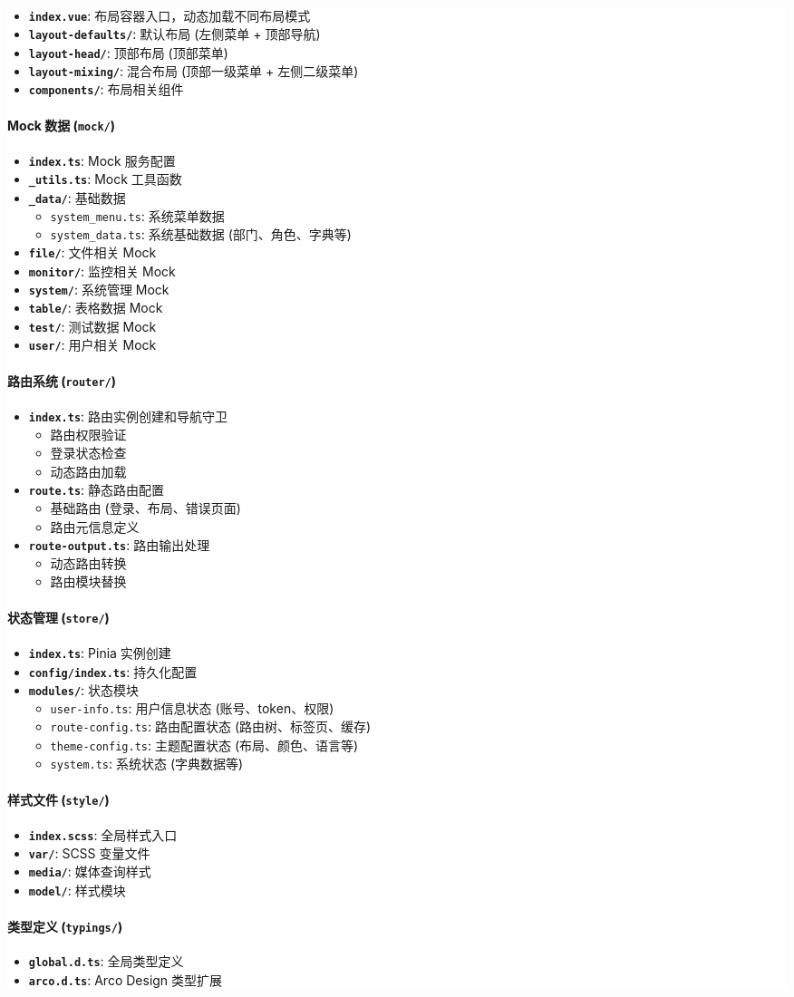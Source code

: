 - **`index.vue`**: 布局容器入口，动态加载不同布局模式
- **`layout-defaults/`**: 默认布局 (左侧菜单 + 顶部导航)
- **`layout-head/`**: 顶部布局 (顶部菜单)
- **`layout-mixing/`**: 混合布局 (顶部一级菜单 + 左侧二级菜单)
- **`components/`**: 布局相关组件

#### Mock 数据 (`mock/`)

- **`index.ts`**: Mock 服务配置
- **`_utils.ts`**: Mock 工具函数
- **`_data/`**: 基础数据
  - `system_menu.ts`: 系统菜单数据
  - `system_data.ts`: 系统基础数据 (部门、角色、字典等)
- **`file/`**: 文件相关 Mock
- **`monitor/`**: 监控相关 Mock
- **`system/`**: 系统管理 Mock
- **`table/`**: 表格数据 Mock
- **`test/`**: 测试数据 Mock
- **`user/`**: 用户相关 Mock

#### 路由系统 (`router/`)

- **`index.ts`**: 路由实例创建和导航守卫
  - 路由权限验证
  - 登录状态检查
  - 动态路由加载
- **`route.ts`**: 静态路由配置
  - 基础路由 (登录、布局、错误页面)
  - 路由元信息定义
- **`route-output.ts`**: 路由输出处理
  - 动态路由转换
  - 路由模块替换

#### 状态管理 (`store/`)

- **`index.ts`**: Pinia 实例创建
- **`config/index.ts`**: 持久化配置
- **`modules/`**: 状态模块
  - `user-info.ts`: 用户信息状态 (账号、token、权限)
  - `route-config.ts`: 路由配置状态 (路由树、标签页、缓存)
  - `theme-config.ts`: 主题配置状态 (布局、颜色、语言等)
  - `system.ts`: 系统状态 (字典数据等)

#### 样式文件 (`style/`)

- **`index.scss`**: 全局样式入口
- **`var/`**: SCSS 变量文件
- **`media/`**: 媒体查询样式
- **`model/`**: 样式模块

#### 类型定义 (`typings/`)

- **`global.d.ts`**: 全局类型定义
- **`arco.d.ts`**: Arco Design 类型扩展
